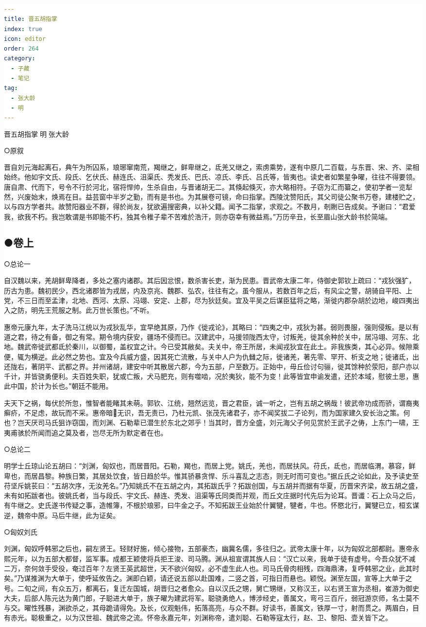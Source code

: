 ```yaml
---
title: 晋五胡指掌
index: true
icon: editor
order: 264
category:
  - 子藏
  - 笔记
tag:
  - 张大龄
  - 明
---
```


晋五胡指掌 明 张大龄  

○原叙  

晋自刘元海起离石，典午为所囚系，琅琊窜南荒，羯继之，鲜卑继之，氐羌又继之，索虏乘势，遂有中原几二百载，与东晋、宋、齐、梁相始终。他如宇文氏、段氏、乞伏氏、赫连氏、沮渠氏、秃发氏、巴氏、凉氏、李氏、吕氏等，皆夷也。读史者如繁星争曜，往往不得要领。唐自肃、代而下，号令不行於河北，宿将悍帅，生杀自由，与晋诸胡无二。其倏起倏灭，亦大略相符。子窃为汇而纂之，使初学者一览犁然，兴废始末，焕焉在目。益芸窗中半岁之勤，而有是书也。为其展卷可镜，命曰指掌。西陵沈赞阳氏，其父司徒公聚书万卷，建楼贮之，以与四方学者共。故赞阳器业不群，得於尚友，犹欲遍搜密典，以补父籍。闻予二指掌，求观之。不数月，剞劂已告成矣。予谢曰：“君爱我，欲我不朽。我岂敢谓是书即能不朽，独其令稚子辈不苦难於浩汗，则亦窃幸有微益焉。”万历辛丑，长至眉山张大龄书於简端。  

## ●卷上

○总论一  

自汉魏以来，羌胡鲜卑降者，多处之塞内诸郡。其后因忿恨，数杀害长吏，渐为民患。晋武帝太康二年，侍御史郭钦上疏曰：“戎狄强犷，历古为患。魏初民少，西北诸郡皆为戎居，内及京兆、魏郡、弘农，往往有之。虽今服从，若数百年之后，有风尘之警，胡骑自平阳、上党，不三日而至孟津，北地、西河、太原、冯翊、安定、上郡，尽为狄廷矣。宜及平吴之后谋臣猛将之略，渐徙内郡杂胡於边地，峻四夷出入之防，明先王荒服之制。此万世长策也。”不听。  

惠帝元康九年，太子洗马江统以为戎狄乱华，宜早绝其原，乃作《徙戎论》，其略曰：“四夷之中，戎狄为甚。弱则畏服，强则侵叛。是以有道之君，待之有备，御之有常。期令境内获安，疆场不侵而已。汉建武中，马援领陇西太守，讨叛羌，徙其余种於关中，居冯翊、河东、北地。魏武帝徙武都氐於秦川，以御蜀，盖权宜之计。今已受其敝矣。夫关中，帝王所居，未闻戎狄宜在此土。非我族类，其心必异。候隙乘便，辄为横逆。此必然之势也。宜及今兵威方盛，因其死亡流散，与关中人户为仇雠之际，徙诸羌，著先零、罕开、析支之地；徙诸氐，出还陇右，著阴平、武都之界。并州诸胡，建安中听其散居六郡，今为五部，户至数万。正始中，毋丘俭讨句骊，徙其馀种於荥阳，部户亦以千计，并皆骁勇便利。夫百姓失职，犹或亡叛，犬马肥充，则有噬啮，况於夷狄，能不为变！此等皆宜申谕发遣，还於本域，慰彼土思，惠此中国，於计为长也。”朝廷不能用。  

夫天下之祸，每伏於所忽，惟智者能睹其未萌。郭钦、江统，翘然远览，晋之君臣，诚一听之，岂有五胡之祸哉！彼武帝功成而骄，谓裔夷癣疥，不足虑，故玩而不采。惠帝暗无识，吾无责已，乃杜元凯、张茂先诸君子，亦不闻奖拔二子论列，而为国家建久安长治之策。何也？岂天厌司马氏狙诈窃国，而刘渊、石勒辈已潜生於东北之郊乎！当其时，晋方全盛，刘元海父子何见赏於王武子之俦，上东门一啸，王夷甫骇於所闻而追之莫及者，岂尽无所为默定者在也。  

○总论二  

明学士丘琼山论五胡曰：“刘渊，匈奴也，而居晋阳。石勒，羯也，而居上党。姚氏，羌也，而居扶风。苻氏，氐也，而居临渭。慕容，鲜卑也，而居昌黎。种族日繁，其居处饮食，皆日趋於华。惟其骄暴贪悍、乐斗喜乱之志态，则无时而可变也。”据丘氏之论如此，及予读史至苻坚斥姚苌曰：“五胡次序，无汝羌名。”乃知姚氏不在五胡之内，其拓跋氏乎？拓跋创国，与五胡并而据有华夏，历晋宋齐梁，故五胡之盛，未有如拓跋者也。彼姚氏者，当与段氏、宇文氏、赫连、秃发、沮渠等氏同类而并观，而丘文庄据时代先后为论耳。晋谶：石上众马之后，有牛继之。史氏遂书传疑之事，造帷簿，不根於琅邪，曰牛金之子。不知拓跋王业始於什翼犍，犍者，牛也。怀愍北行，翼犍已立，桓玄谋逆，魏帝中原。马后牛继，此为证矣。  

○匈奴刘氏  

刘渊，匈奴呼韩邪之后也，嗣左贤王。轻财好施，倾心接物，五部豪杰，幽冀名儒，多往归之。武帝太康十年，以为匈奴北部都尉。惠帝永熙元年，以为五部大都督，监军事。成都王颖使将兵拒王浚、司马腾。渊从祖宣谓其族人曰：“汉亡以来，我单于徒有虚号。今吾众犹不减二万，奈何敛手受役，奄过百年？左贤王英武超世，天不欲兴匈奴，必不虚生此人也。司马氏骨肉相残，四海鼎沸，复呼韩邪之业，此其时矣。”乃谋推渊为大单于，使呼延攸告之。渊即白颖，请还说五部以赴国难，二竖之首，可指日而悬也。颖悦。渊至左国，宣等上大单于之号。二旬之间，有众五万，都离石，复迁左国城，胡晋归之者愈众。自以汉氏之甥，舅亡甥继，又称汉王，以右贤王宣为丞相，崔游为御史大夫，后部人陈元达为黄门郎，子聪进大单于，族子曜为建武将军。聪骁勇绝人，博涉经史，善属文，弯弓三百斤，弱冠游京师，名士莫不与交。曜性残暴，渊欲杀之，其母跪请得免。及长，仪观魁伟，拓落高亮，与众不群。好读书，善属文，铁厚一寸，射而贯之。两眉白，目有赤光。聪极重之，以为汉世祖、魏武帝之流。怀帝永嘉元年，刘渊称帝，遣刘聪、石勒等寇太行，赵、卫、黎阳、壶关皆下之。  

